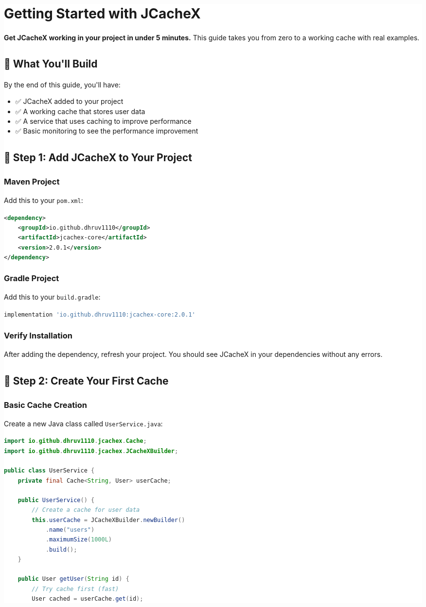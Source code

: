 # Getting Started with JCacheX

**Get JCacheX working in your project in under 5 minutes.** This guide takes you from zero to a working cache with real examples.

## 🎯 What You'll Build

By the end of this guide, you'll have:
- ✅ JCacheX added to your project
- ✅ A working cache that stores user data
- ✅ A service that uses caching to improve performance
- ✅ Basic monitoring to see the performance improvement

## 🚀 Step 1: Add JCacheX to Your Project

### **Maven Project**

Add this to your `pom.xml`:

```xml
<dependency>
    <groupId>io.github.dhruv1110</groupId>
    <artifactId>jcachex-core</artifactId>
    <version>2.0.1</version>
</dependency>
```

### **Gradle Project**

Add this to your `build.gradle`:

```gradle
implementation 'io.github.dhruv1110:jcachex-core:2.0.1'
```

### **Verify Installation**

After adding the dependency, refresh your project. You should see JCacheX in your dependencies without any errors.

## 🚀 Step 2: Create Your First Cache

### **Basic Cache Creation**

Create a new Java class called `UserService.java`:

```java
import io.github.dhruv1110.jcachex.Cache;
import io.github.dhruv1110.jcachex.JCacheXBuilder;

public class UserService {
    private final Cache<String, User> userCache;

    public UserService() {
        // Create a cache for user data
        this.userCache = JCacheXBuilder.newBuilder()
            .name("users")
            .maximumSize(1000L)
            .build();
    }

    public User getUser(String id) {
        // Try cache first (fast)
        User cached = userCache.get(id);
```